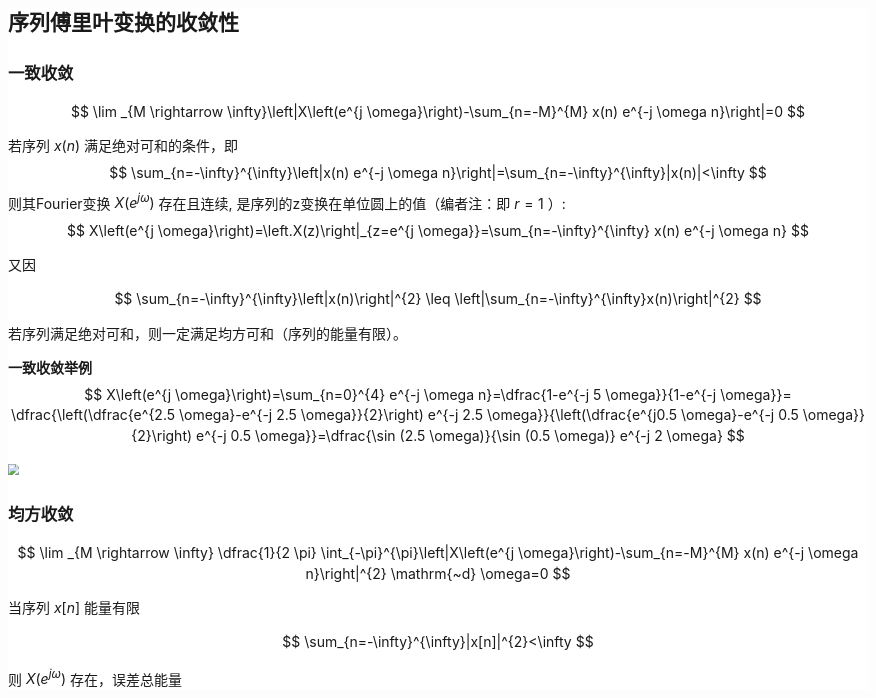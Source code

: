 

##  序列傅里叶变换的收敛性

### 一致收敛

$$
\lim _{M \rightarrow \infty}\left|X\left(e^{j \omega}\right)-\sum_{n=-M}^{M} x(n) e^{-j \omega n}\right|=0
$$

若序列 $x(n)$ 满足绝对可和的条件，即
$$
\sum_{n=-\infty}^{\infty}\left|x(n) e^{-j \omega n}\right|=\sum_{n=-\infty}^{\infty}|x(n)|<\infty
$$
则其Fourier变换 $X\left(e^{j \omega}\right)$ 存在且连续, 是序列的z变换在单位圆上的值（编者注：即 $r=1$ ）:
$$
X\left(e^{j \omega}\right)=\left.X(z)\right|_{z=e^{j \omega}}=\sum_{n=-\infty}^{\infty} x(n) e^{-j \omega n}
$$

又因

$$
\sum_{n=-\infty}^{\infty}\left|x(n)\right|^{2} \leq \left|\sum_{n=-\infty}^{\infty}x(n)\right|^{2}
$$

若序列满足绝对可和，则一定满足均方可和（序列的能量有限）。 

**一致收敛举例**
$$
X\left(e^{j \omega}\right)=\sum_{n=0}^{4} e^{-j \omega n}=\dfrac{1-e^{-j 5 \omega}}{1-e^{-j \omega}}=
\dfrac{\left(\dfrac{e^{2.5 \omega}-e^{-j 2.5 \omega}}{2}\right) e^{-j 2.5 \omega}}{\left(\dfrac{e^{j0.5 \omega}-e^{-j 0.5 \omega}}{2}\right) e^{-j 0.5 \omega}}=\dfrac{\sin (2.5 \omega)}{\sin (0.5 \omega)} e^{-j 2 \omega}
$$

<img src="https://cdn.mathpix.com/cropped/2022_06_17_ae7936445ada568c7b2dg-30.jpg?height=414&width=1140&top_left_y=446&top_left_x=324" style="zoom:67%;" />

### 均方收敛

$$
\lim _{M \rightarrow \infty} \dfrac{1}{2 \pi} \int_{-\pi}^{\pi}\left|X\left(e^{j \omega}\right)-\sum_{n=-M}^{M} x(n) e^{-j \omega n}\right|^{2} \mathrm{~d} \omega=0
$$

当序列 $x[n]$ 能量有限 

$$
\sum_{n=-\infty}^{\infty}|x[n]|^{2}<\infty
$$

则 $X\left(e^{j \omega}\right)$ 存在，误差总能量 
